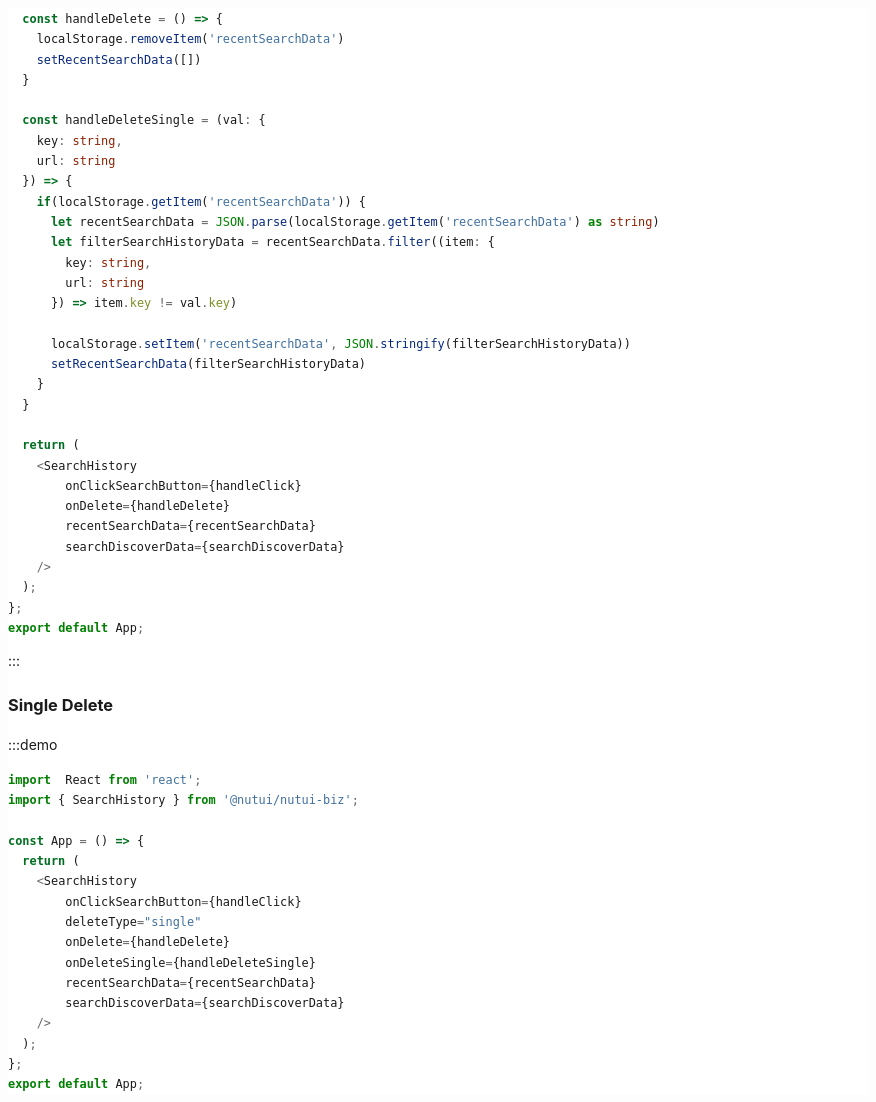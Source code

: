 ```ts
  const handleDelete = () => {
    localStorage.removeItem('recentSearchData')
    setRecentSearchData([])
  }

  const handleDeleteSingle = (val: {
    key: string,
    url: string
  }) => {
    if(localStorage.getItem('recentSearchData')) {
      let recentSearchData = JSON.parse(localStorage.getItem('recentSearchData') as string)
      let filterSearchHistoryData = recentSearchData.filter((item: {
        key: string,
        url: string
      }) => item.key != val.key)
      
      localStorage.setItem('recentSearchData', JSON.stringify(filterSearchHistoryData))
      setRecentSearchData(filterSearchHistoryData)
    }
  }

  return (
    <SearchHistory 
        onClickSearchButton={handleClick}
        onDelete={handleDelete}
        recentSearchData={recentSearchData} 
        searchDiscoverData={searchDiscoverData} 
    />
  );
};
export default App;
```

:::

### Single Delete

:::demo

```ts
import  React from 'react';
import { SearchHistory } from '@nutui/nutui-biz';

const App = () => {
  return (
    <SearchHistory 
        onClickSearchButton={handleClick}
        deleteType="single"
        onDelete={handleDelete}
        onDeleteSingle={handleDeleteSingle}
        recentSearchData={recentSearchData} 
        searchDiscoverData={searchDiscoverData} 
    />
  );
};
export default App;
```
